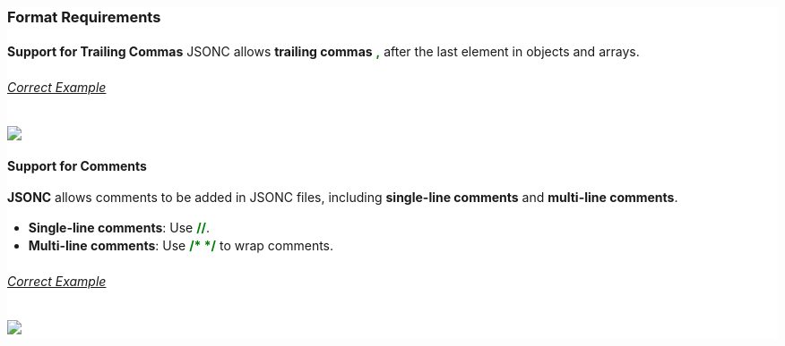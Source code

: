 
### Format Requirements

**Support for Trailing Commas**
JSONC allows **trailing commas** <strong style="color:green;">,</strong> after the last element in objects and arrays.

###### <u>Correct Example</u> 
   <img src="./assets/tutorial/jsonc/jsonc_commas.png" width="600px" height="auto">


**Support for Comments**

**JSONC** allows comments to be added in JSONC files, including **single-line comments** and **multi-line comments**.
- **Single-line comments**: Use <strong style="color:green;">//</strong>.
- **Multi-line comments**: Use <strong style="color:green;">/* */</strong> to wrap comments.

###### <u>Correct Example</u> 
   <img src="./assets/tutorial/jsonc/jsonc_comments.png" width="600px" height="auto">
<br>